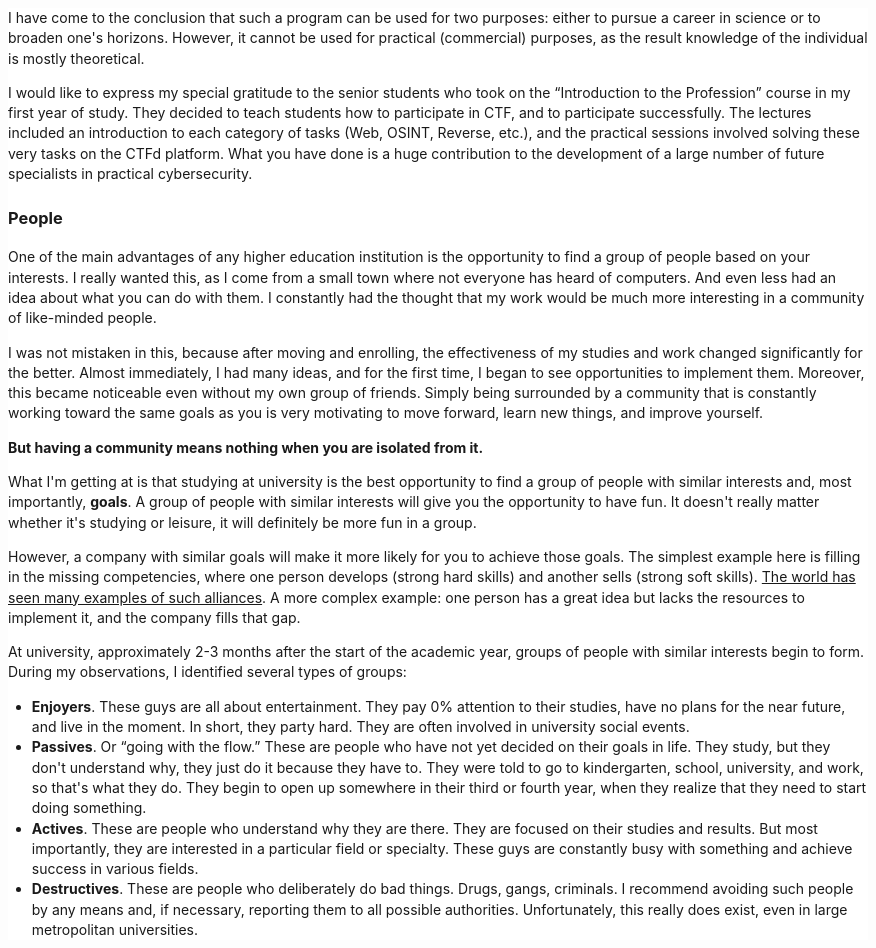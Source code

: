 I have come to the conclusion that such a program can be used for two purposes: either to pursue a career in science or to broaden one's horizons. However, it cannot be used for practical (commercial) purposes, as the result knowledge of the individual is mostly theoretical.

I would like to express my special gratitude to the senior students who took on the “Introduction to the Profession” course in my first year of study. They decided to teach students how to participate in CTF, and to participate successfully. The lectures included an introduction to each category of tasks (Web, OSINT, Reverse, etc.), and the practical sessions involved solving these very tasks on the CTFd platform. What you have done is a huge contribution to the development of a large number of future specialists in practical cybersecurity.

### People

One of the main advantages of any higher education institution is the opportunity to find a group of people based on your interests. I really wanted this, as I come from a small town where not everyone has heard of computers. And even less had an idea about what you can do with them. I constantly had the thought that my work would be much more interesting in a community of like-minded people.

I was not mistaken in this, because after moving and enrolling, the effectiveness of my studies and work changed significantly for the better. Almost immediately, I had many ideas, and for the first time, I began to see opportunities to implement them. Moreover, this became noticeable even without my own group of friends. Simply being surrounded by a community that is constantly working toward the same goals as you is very motivating to move forward, learn new things, and improve yourself.

**But having a community means nothing when you are isolated from it.**

What I'm getting at is that studying at university is the best opportunity to find a group of people with similar interests and, most importantly, **goals**. A group of people with similar interests will give you the opportunity to have fun. It doesn't really matter whether it's studying or leisure, it will definitely be more fun in a group.

However, a company with similar goals will make it more likely for you to achieve those goals. The simplest example here is filling in the missing competencies, where one person develops (strong hard skills) and another sells (strong soft skills). [The world has seen many examples of such alliances](https://www.amazon.com/Steve-Jobs-Walter-Isaacson/dp/1451648537). A more complex example: one person has a great idea but lacks the resources to implement it, and the company fills that gap.

At university, approximately 2-3 months after the start of the academic year, groups of people with similar interests begin to form. During my observations, I identified several types of groups:

- **Enjoyers**. These guys are all about entertainment. They pay 0% attention to their studies, have no plans for the near future, and live in the moment. In short, they party hard. They are often involved in university social events.
- **Passives**. Or “going with the flow.” These are people who have not yet decided on their goals in life. They study, but they don't understand why, they just do it because they have to. They were told to go to kindergarten, school, university, and work, so that's what they do. They begin to open up somewhere in their third or fourth year, when they realize that they need to start doing something.
- **Actives**. These are people who understand why they are there. They are focused on their studies and results. But most importantly, they are interested in a particular field or specialty. These guys are constantly busy with something and achieve success in various fields.
- **Destructives**. These are people who deliberately do bad things. Drugs, gangs, criminals. I recommend avoiding such people by any means and, if necessary, reporting them to all possible authorities. Unfortunately, this really does exist, even in large metropolitan universities.

